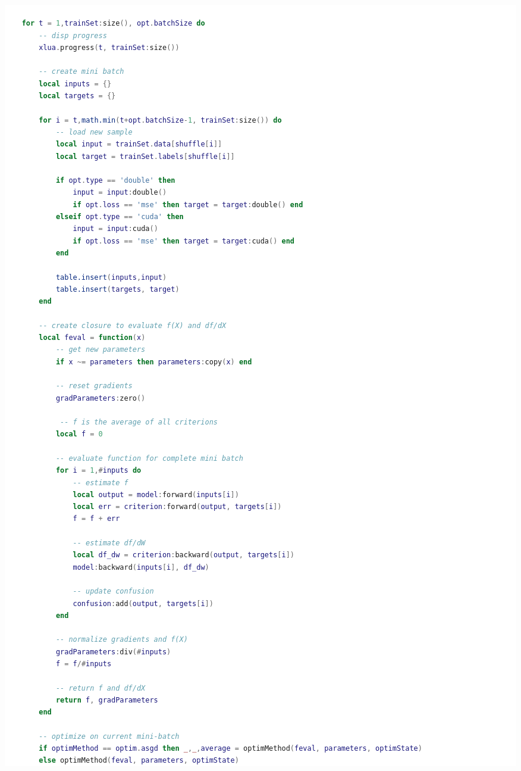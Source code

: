 ```lua
    
    for t = 1,trainSet:size(), opt.batchSize do
        -- disp progress
        xlua.progress(t, trainSet:size())
        
        -- create mini batch
        local inputs = {}
        local targets = {}
        
        for i = t,math.min(t+opt.batchSize-1, trainSet:size()) do
            -- load new sample
            local input = trainSet.data[shuffle[i]]
            local target = trainSet.labels[shuffle[i]]
            
            if opt.type == 'double' then
                input = input:double()
                if opt.loss == 'mse' then target = target:double() end
            elseif opt.type == 'cuda' then
                input = input:cuda()
                if opt.loss == 'mse' then target = target:cuda() end
            end
            
            table.insert(inputs,input)
            table.insert(targets, target)
        end
        
        -- create closure to evaluate f(X) and df/dX
        local feval = function(x)
            -- get new parameters
            if x ~= parameters then parameters:copy(x) end
            
            -- reset gradients
            gradParameters:zero()
            
             -- f is the average of all criterions
            local f = 0
            
            -- evaluate function for complete mini batch
            for i = 1,#inputs do
                -- estimate f
                local output = model:forward(inputs[i])
                local err = criterion:forward(output, targets[i])
                f = f + err
                
                -- estimate df/dW
                local df_dw = criterion:backward(output, targets[i])
                model:backward(inputs[i], df_dw)
                
                -- update confusion
                confusion:add(output, targets[i])
            end
            
            -- normalize gradients and f(X)
            gradParameters:div(#inputs)
            f = f/#inputs
            
            -- return f and df/dX
            return f, gradParameters
        end
        
        -- optimize on current mini-batch
        if optimMethod == optim.asgd then _,_,average = optimMethod(feval, parameters, optimState)
        else optimMethod(feval, parameters, optimState)
```
